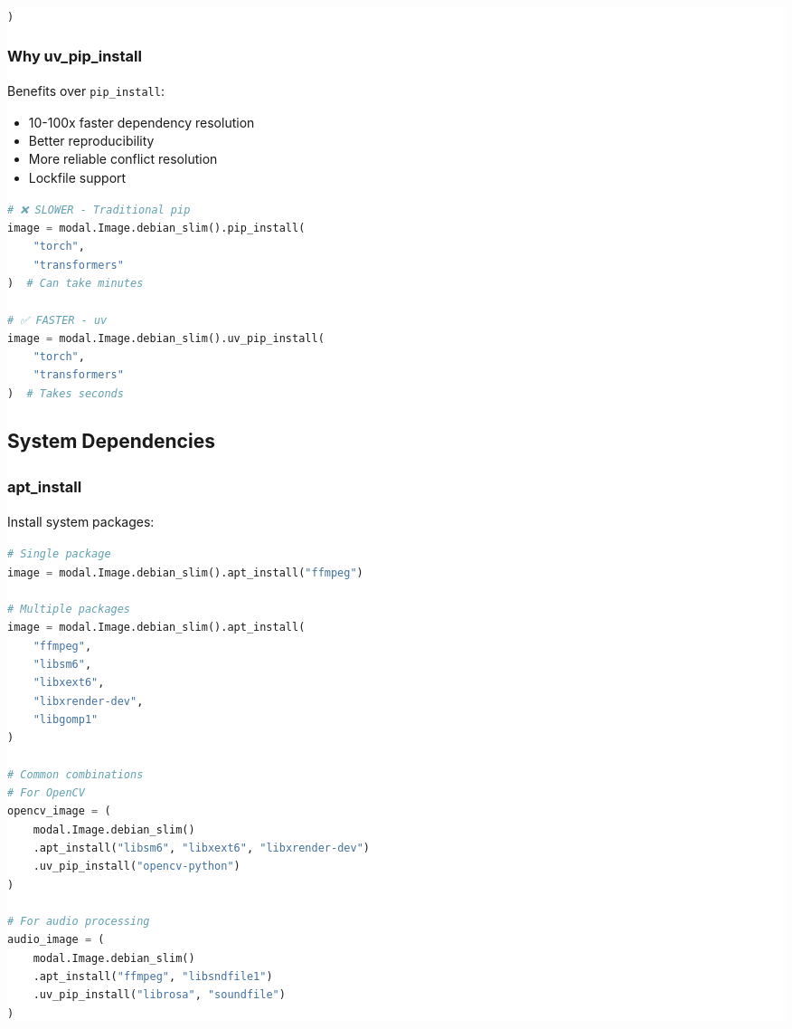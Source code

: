 ```python
)
```

### Why uv_pip_install

Benefits over `pip_install`:
- 10-100x faster dependency resolution
- Better reproducibility
- More reliable conflict resolution
- Lockfile support

```python
# ❌ SLOWER - Traditional pip
image = modal.Image.debian_slim().pip_install(
    "torch",
    "transformers"
)  # Can take minutes

# ✅ FASTER - uv
image = modal.Image.debian_slim().uv_pip_install(
    "torch",
    "transformers"
)  # Takes seconds
```

## System Dependencies

### apt_install

Install system packages:

```python
# Single package
image = modal.Image.debian_slim().apt_install("ffmpeg")

# Multiple packages
image = modal.Image.debian_slim().apt_install(
    "ffmpeg",
    "libsm6",
    "libxext6",
    "libxrender-dev",
    "libgomp1"
)

# Common combinations
# For OpenCV
opencv_image = (
    modal.Image.debian_slim()
    .apt_install("libsm6", "libxext6", "libxrender-dev")
    .uv_pip_install("opencv-python")
)

# For audio processing
audio_image = (
    modal.Image.debian_slim()
    .apt_install("ffmpeg", "libsndfile1")
    .uv_pip_install("librosa", "soundfile")
)
```
